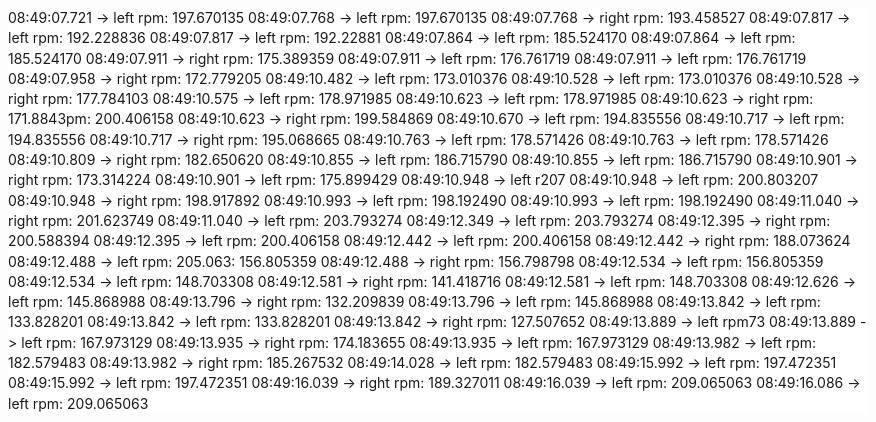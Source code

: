 08:49:07.721 -> left rpm: 197.670135
08:49:07.768 -> left rpm: 197.670135
08:49:07.768 -> right rpm: 193.458527
08:49:07.817 -> left rpm: 192.228836
08:49:07.817 -> left rpm: 192.22881
08:49:07.864 -> left rpm: 185.524170
08:49:07.864 -> left rpm: 185.524170
08:49:07.911 -> right rpm: 175.389359
08:49:07.911 -> left rpm: 176.761719
08:49:07.911 -> left rpm: 176.761719
08:49:07.958 -> right rpm: 172.779205
08:49:10.482 -> left rpm: 173.010376
08:49:10.528 -> left rpm: 173.010376
08:49:10.528 -> right rpm: 177.784103
08:49:10.575 -> left rpm: 178.971985
08:49:10.623 -> left rpm: 178.971985
08:49:10.623 -> right rpm: 171.8843pm: 200.406158
08:49:10.623 -> right rpm: 199.584869
08:49:10.670 -> left rpm: 194.835556
08:49:10.717 -> left rpm: 194.835556
08:49:10.717 -> right rpm: 195.068665
08:49:10.763 -> left rpm: 178.571426
08:49:10.763 -> left rpm: 178.571426
08:49:10.809 -> right rpm: 182.650620
08:49:10.855 -> left rpm: 186.715790
08:49:10.855 -> left rpm: 186.715790
08:49:10.901 -> right rpm: 173.314224
08:49:10.901 -> left rpm: 175.899429
08:49:10.948 -> left r207
08:49:10.948 -> left rpm: 200.803207
08:49:10.948 -> right rpm: 198.917892
08:49:10.993 -> left rpm: 198.192490
08:49:10.993 -> left rpm: 198.192490
08:49:11.040 -> right rpm: 201.623749
08:49:11.040 -> left rpm: 203.793274
08:49:12.349 -> left rpm: 203.793274
08:49:12.395 -> right rpm: 200.588394
08:49:12.395 -> left rpm: 200.406158
08:49:12.442 -> left rpm: 200.406158
08:49:12.442 -> right rpm: 188.073624
08:49:12.488 -> left rpm: 205.063: 156.805359
08:49:12.488 -> right rpm: 156.798798
08:49:12.534 -> left rpm: 156.805359
08:49:12.534 -> left rpm: 148.703308
08:49:12.581 -> right rpm: 141.418716
08:49:12.581 -> left rpm: 148.703308
08:49:12.626 -> left rpm: 145.868988
08:49:13.796 -> right rpm: 132.209839
08:49:13.796 -> left rpm: 145.868988
08:49:13.842 -> left rpm: 133.828201
08:49:13.842 -> left rpm: 133.828201
08:49:13.842 -> right rpm: 127.507652
08:49:13.889 -> left rpm73
08:49:13.889 -> left rpm: 167.973129
08:49:13.935 -> right rpm: 174.183655
08:49:13.935 -> left rpm: 167.973129
08:49:13.982 -> left rpm: 182.579483
08:49:13.982 -> right rpm: 185.267532
08:49:14.028 -> left rpm: 182.579483
08:49:15.992 -> left rpm: 197.472351
08:49:15.992 -> left rpm: 197.472351
08:49:16.039 -> right rpm: 189.327011
08:49:16.039 -> left rpm: 209.065063
08:49:16.086 -> left rpm: 209.065063